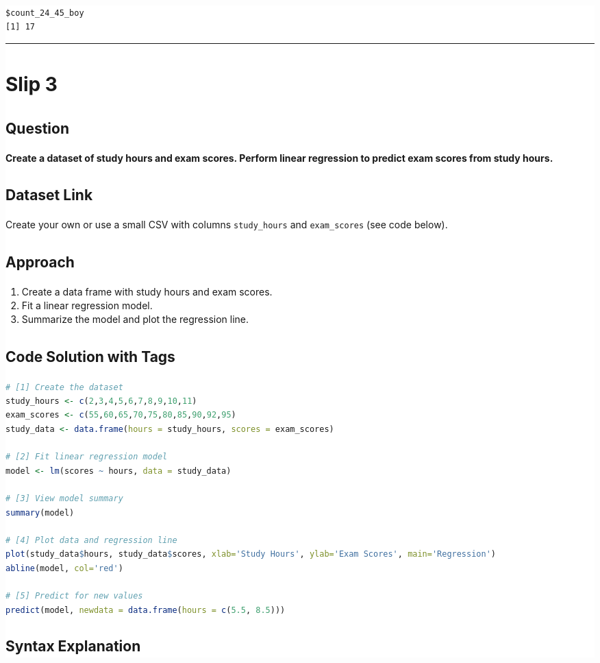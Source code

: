 ```
$count_24_45_boy
[1] 17
```


***

# Slip 3

## Question

**Create a dataset of study hours and exam scores. Perform linear regression to predict exam scores from study hours.**

## Dataset Link

Create your own or use a small CSV with columns `study_hours` and `exam_scores` (see code below).

## Approach

1. Create a data frame with study hours and exam scores.
2. Fit a linear regression model.
3. Summarize the model and plot the regression line.

## Code Solution with Tags

```r
# [1] Create the dataset
study_hours <- c(2,3,4,5,6,7,8,9,10,11)
exam_scores <- c(55,60,65,70,75,80,85,90,92,95)
study_data <- data.frame(hours = study_hours, scores = exam_scores)

# [2] Fit linear regression model
model <- lm(scores ~ hours, data = study_data)

# [3] View model summary
summary(model)

# [4] Plot data and regression line
plot(study_data$hours, study_data$scores, xlab='Study Hours', ylab='Exam Scores', main='Regression')
abline(model, col='red')

# [5] Predict for new values
predict(model, newdata = data.frame(hours = c(5.5, 8.5)))
```


## Syntax Explanation


[^1_1]: Slips-SYMSC-_DS-605-MJP_Lab_Course_on_Optimization_Techniques_and_Predictivve_Analysis_-1-1.pdf
[^1_2]: https://ppl-ai-code-interpreter-files.s3.amazonaws.com/web/direct-files/c08c0c89d4b81b52f0196d673070dc7e/eafe8f67-de6a-43b6-b792-b4df40bc2df2/3be16144.md
[^2_1]: Slips-SYMSC-_DS-605-MJP_Lab_Course_on_Optimization_Techniques_and_Predictivve_Analysis_-1-1.pdf
[^3_1]: Slips-SYMSC-_DS-605-MJP_Lab_Course_on_Optimization_Techniques_and_Predictivve_Analysis_-1-1.pdf
[^4_1]: https://www.geeksforgeeks.org/techtips/how-to-remove-virus-using-cmd/
[^4_2]: https://www.easeus.com/resource/use-cmd-remove-virus-windows-10.html
[^4_3]: https://winsides.com/run-windows-defender-scan-via-command-prompt/
[^4_4]: https://www.minitool.com/data-recovery/windows-defender-full-quick-custom-offline-scan.html
[^4_5]: https://www.youtube.com/watch?v=fuZP7RWYo_A
[^4_6]: https://learn.microsoft.com/en-us/answers/questions/3301858/malware-virus-removal
[^4_7]: https://www.malwarebytes.com/cybersecurity/basics/how-to-remove-virus-from-computer
[^4_8]: https://www.youtube.com/watch?v=8L7eG92HvP0
[^4_9]: https://www.scribd.com/document/796453264/CMD-virus
[^4_10]: https://learn.microsoft.com/en-us/answers/questions/4238690/virus-using-cmd
[^4_11]: https://www.youtube.com/watch?v=kUiAtcEaI8k
[^4_12]: https://www.instructables.com/Removing-virus-without-using-anti-virus/
[^4_13]: https://learn.microsoft.com/en-us/defender-endpoint/command-line-arguments-microsoft-defender-antivirus
[^4_14]: https://support.microsoft.com/en-gb/topic/remove-specific-prevalent-malware-with-windows-malicious-software-removal-tool-kb890830-ba51b71f-39cd-cdec-73eb-61979b0661e0
[^4_15]: https://learn.microsoft.com/en-us/defender-endpoint/microsoft-defender-offline
[^4_16]: https://www.youtube.com/watch?v=SfdzO0o9604
[^4_17]: https://www.ninjaone.com/blog/scan-for-malware/
[^4_18]: https://www.reddit.com/r/computers/comments/1apqf76/how_to_remove_viruses_using_cmd_windows_11_delete/
[^4_19]: https://www.windowscentral.com/how-use-windows-defender-command-prompt-windows-10
[^4_20]: https://www.partitionwizard.com/partitionmanager/use-windows-defender-from-command-prompt.html
[^5_1]: https://serverspace.io/support/help/windows-run-commands-cheat-sheet/
[^5_2]: https://www.minitool.com/data-recovery/windows-run-commands.html
[^5_3]: https://www.geeksforgeeks.org/techtips/how-to-remove-virus-using-cmd/
[^5_4]: https://www.malwarebytes.com/cybersecurity/basics/how-to-remove-virus-from-computer
[^5_5]: https://techbrij.com/notes/windows-run-commands
[^5_6]: https://www.reddit.com/r/windows/comments/1hy4jme/share_your_daily_used_windows_run_commands/
[^5_7]: https://lizardsystems.com/articles/112-windows-run-commands/
[^5_8]: https://learn.microsoft.com/en-us/windows-server/administration/windows-commands/windows-commands
[^5_9]: https://spyboy.blog/2025/02/20/100-useful-windows-run-commands-for-productivity-system-management/
[^5_10]: https://www.passcape.com/windows_run_commands
[^5_11]: https://www.youtube.com/watch?v=8L7eG92HvP0
[^5_12]: https://www.linkedin.com/pulse/common-essential-windows-run-commands-dba-should-know-srivastava-wjc7c
[^5_13]: https://www.ninjaone.com/blog/windows-cmd-commands/
[^5_14]: https://www.youtube.com/watch?v=fuZP7RWYo_A
[^5_15]: https://www.anoopcnair.com/53-most-common-run-commands-for-windows/
[^5_16]: https://learn.microsoft.com/en-us/answers/questions/3301858/malware-virus-removal
[^5_17]: https://www.youtube.com/watch?v=q26yuqzJX1o
[^5_18]: https://www.instructables.com/Removing-virus-without-using-anti-virus/
[^5_19]: https://support.microsoft.com/en-gb/topic/remove-specific-prevalent-malware-with-windows-malicious-software-removal-tool-kb890830-ba51b71f-39cd-cdec-73eb-61979b0661e0
[^5_20]: https://www.easeus.com/resource/use-cmd-remove-virus-windows-10.html
[^6_1]: Slips-SYMSC-_DS-605-MJP_Lab_Course_on_Optimization_Techniques_and_Predictivve_Analysis_-1-1.pdf
[^7_1]: https://www.datablist.com/learn/csv/download-sample-csv-files
[^7_2]: https://www.kaggle.com/datasets/kyanyoga/sample-sales-data
[^7_3]: https://gist.github.com/fishtai0/5975c7e38c8566b9b3144e45a99b65cf
[^7_4]: https://www.kaggle.com/datasets/uciml/iris
[^7_5]: https://www.geeksforgeeks.org/r-language/iris-dataset-in-r/
[^7_6]: https://www.kaggle.com/datasets/muhammadkhalid/computer-purchase-behavior
[^7_7]: https://gts.ai/dataset-download/indian-laptop-purchase-dataset/
[^7_8]: https://www.tablab.app/csv/sample
[^7_9]: https://www.stats.govt.nz/large-datasets/csv-files-for-download/
[^7_10]: https://wsform.com/knowledgebase/sample-csv-files/
[^7_11]: https://www.kaggle.com/datasets?fileType=csv
[^7_12]: https://github.com/datablist/sample-csv-files
[^7_13]: https://www.kaggle.com/datasets/vinothkannaece/sales-dataset
[^7_14]: https://gist.github.com/curran/a08a1080b88344b0c8a7
[^7_15]: https://catalog.data.gov/dataset/?res_format=CSV
[^7_16]: https://www.kaggle.com/datasets/zeesolver/consumer-behavior-and-shopping-habits-dataset
[^7_17]: https://www.kaggle.com/code/ukveteran/iris-dataset-in-r
[^7_18]: https://www.sample-videos.com/download-sample-csv.php
[^7_19]: https://figshare.com/articles/dataset/SalesData_csv/29633306
[^7_20]: https://data.mendeley.com/datasets/wkjdmrmrg4/4
[^8_1]: Predictive-Analysis-Practical-Solutions.docx
[^9_1]: Predictive-Analysis-Practical-Solutions.docx
[^10_1]: https://www.datablist.com/learn/csv/download-sample-csv-files
[^10_2]: https://www.kaggle.com/datasets/uciml/iris
[^10_3]: https://www.kaggle.com/datasets/muhammadkhalid/computer-purchase-behavior
[^11_1]: Predictive-Analysis-Practical-Solutions.docx
[^16_1]: Predictive-Analysis-Practical-Solutions.docx
